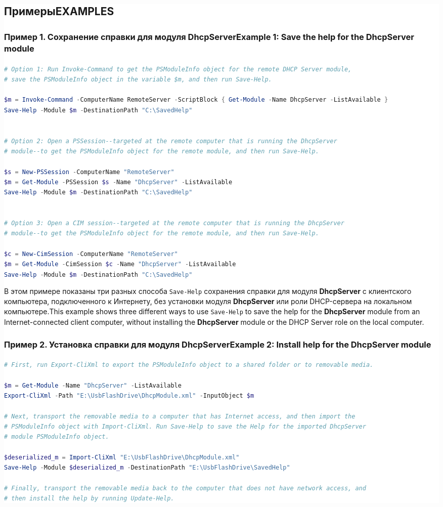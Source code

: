 ## <span data-ttu-id="04d0e-132">Примеры</span><span class="sxs-lookup"><span data-stu-id="04d0e-132">EXAMPLES</span></span>

### <span data-ttu-id="04d0e-133">Пример 1. Сохранение справки для модуля DhcpServer</span><span class="sxs-lookup"><span data-stu-id="04d0e-133">Example 1: Save the help for the DhcpServer module</span></span>

```powershell
# Option 1: Run Invoke-Command to get the PSModuleInfo object for the remote DHCP Server module,
# save the PSModuleInfo object in the variable $m, and then run Save-Help.

$m = Invoke-Command -ComputerName RemoteServer -ScriptBlock { Get-Module -Name DhcpServer -ListAvailable }
Save-Help -Module $m -DestinationPath "C:\SavedHelp"


# Option 2: Open a PSSession--targeted at the remote computer that is running the DhcpServer
# module--to get the PSModuleInfo object for the remote module, and then run Save-Help.

$s = New-PSSession -ComputerName "RemoteServer"
$m = Get-Module -PSSession $s -Name "DhcpServer" -ListAvailable
Save-Help -Module $m -DestinationPath "C:\SavedHelp"


# Option 3: Open a CIM session--targeted at the remote computer that is running the DhcpServer
# module--to get the PSModuleInfo object for the remote module, and then run Save-Help.

$c = New-CimSession -ComputerName "RemoteServer"
$m = Get-Module -CimSession $c -Name "DhcpServer" -ListAvailable
Save-Help -Module $m -DestinationPath "C:\SavedHelp"
```

<span data-ttu-id="04d0e-134">В этом примере показаны три разных способа `Save-Help` сохранения справки для модуля **DhcpServer** с клиентского компьютера, подключенного к Интернету, без установки модуля **DhcpServer** или роли DHCP-сервера на локальном компьютере.</span><span class="sxs-lookup"><span data-stu-id="04d0e-134">This example shows three different ways to use `Save-Help` to save the help for the **DhcpServer** module from an Internet-connected client computer, without installing the **DhcpServer** module or the DHCP Server role on the local computer.</span></span>

### <span data-ttu-id="04d0e-135">Пример 2. Установка справки для модуля DhcpServer</span><span class="sxs-lookup"><span data-stu-id="04d0e-135">Example 2: Install help for the DhcpServer module</span></span>

```powershell
# First, run Export-CliXml to export the PSModuleInfo object to a shared folder or to removable media.

$m = Get-Module -Name "DhcpServer" -ListAvailable
Export-CliXml -Path "E:\UsbFlashDrive\DhcpModule.xml" -InputObject $m

# Next, transport the removable media to a computer that has Internet access, and then import the
# PSModuleInfo object with Import-CliXml. Run Save-Help to save the Help for the imported DhcpServer
# module PSModuleInfo object.

$deserialized_m = Import-CliXml "E:\UsbFlashDrive\DhcpModule.xml"
Save-Help -Module $deserialized_m -DestinationPath "E:\UsbFlashDrive\SavedHelp"

# Finally, transport the removable media back to the computer that does not have network access, and
# then install the help by running Update-Help.
```